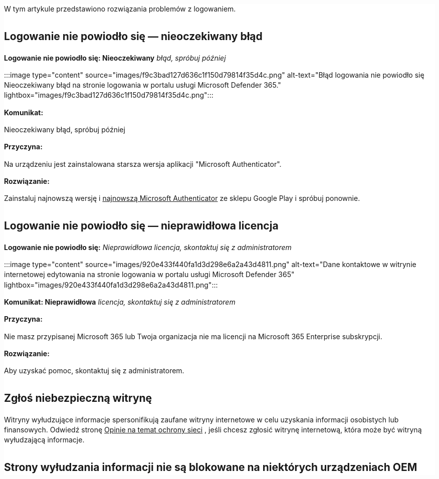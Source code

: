 W tym artykule przedstawiono rozwiązania problemów z logowaniem.

## <a name="sign-in-failed---unexpected-error"></a>Logowanie nie powiodło się — nieoczekiwany błąd

**Logowanie nie powiodło się: Nieoczekiwany** *błąd, spróbuj później*

:::image type="content" source="images/f9c3bad127d636c1f150d79814f35d4c.png" alt-text="Błąd logowania nie powiodło się Nieoczekiwany błąd na stronie logowania w portalu usługi Microsoft Defender 365." lightbox="images/f9c3bad127d636c1f150d79814f35d4c.png":::

**Komunikat:**

Nieoczekiwany błąd, spróbuj później

**Przyczyna:**

Na urządzeniu jest zainstalowana starsza wersja aplikacji "Microsoft Authenticator".

**Rozwiązanie:**

Zainstaluj najnowszą wersję i [najnowszą Microsoft Authenticator](https://play.google.com/store/apps/details?id=com.azure.authenticator) ze sklepu Google Play i spróbuj ponownie.

## <a name="sign-in-failed---invalid-license"></a>Logowanie nie powiodło się — nieprawidłowa licencja

**Logowanie nie powiodło się:** *Nieprawidłowa licencja, skontaktuj się z administratorem*

:::image type="content" source="images/920e433f440fa1d3d298e6a2a43d4811.png" alt-text="Dane kontaktowe w witrynie internetowej edytowania na stronie logowania w portalu usługi Microsoft Defender 365" lightbox="images/920e433f440fa1d3d298e6a2a43d4811.png":::

**Komunikat: Nieprawidłowa** *licencja, skontaktuj się z administratorem*

**Przyczyna:**

Nie masz przypisanej Microsoft 365 lub Twoja organizacja nie ma licencji na Microsoft 365 Enterprise subskrypcji.

**Rozwiązanie:**

Aby uzyskać pomoc, skontaktuj się z administratorem.

## <a name="report-unsafe-site"></a>Zgłoś niebezpieczną witrynę

Witryny wyłudzujące informacje spersonifikują zaufane witryny internetowe w celu uzyskania informacji osobistych lub finansowych. Odwiedź stronę [Opinie na temat ochrony sieci](https://www.microsoft.com/wdsi/filesubmission/exploitguard/networkprotection) , jeśli chcesz zgłosić witrynę internetową, która może być witryną wyłudzającą informacje.

## <a name="phishing-pages-arent-blocked-on-some-oem-devices"></a>Strony wyłudzania informacji nie są blokowane na niektórych urządzeniach OEM
